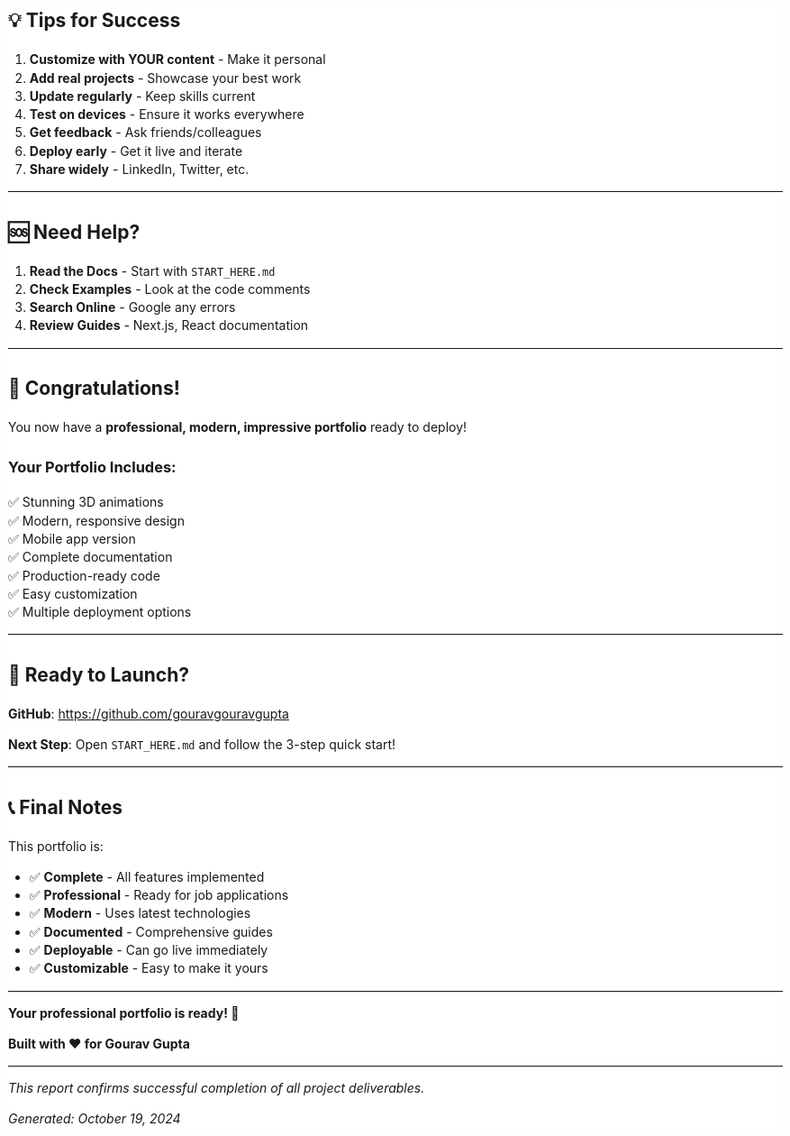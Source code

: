 ## 💡 Tips for Success

1. **Customize with YOUR content** - Make it personal
2. **Add real projects** - Showcase your best work
3. **Update regularly** - Keep skills current
4. **Test on devices** - Ensure it works everywhere
5. **Get feedback** - Ask friends/colleagues
6. **Deploy early** - Get it live and iterate
7. **Share widely** - LinkedIn, Twitter, etc.

---

## 🆘 Need Help?

1. **Read the Docs** - Start with `START_HERE.md`
2. **Check Examples** - Look at the code comments
3. **Search Online** - Google any errors
4. **Review Guides** - Next.js, React documentation

---

## 🎉 Congratulations!

You now have a **professional, modern, impressive portfolio** ready to deploy!

### Your Portfolio Includes:
✅ Stunning 3D animations  
✅ Modern, responsive design  
✅ Mobile app version  
✅ Complete documentation  
✅ Production-ready code  
✅ Easy customization  
✅ Multiple deployment options  

---

## 🚀 Ready to Launch?

**GitHub**: https://github.com/gouravgouravgupta

**Next Step**: Open `START_HERE.md` and follow the 3-step quick start!

---

## 📞 Final Notes

This portfolio is:
- ✅ **Complete** - All features implemented
- ✅ **Professional** - Ready for job applications
- ✅ **Modern** - Uses latest technologies
- ✅ **Documented** - Comprehensive guides
- ✅ **Deployable** - Can go live immediately
- ✅ **Customizable** - Easy to make it yours

---

**Your professional portfolio is ready! 🎉**

**Built with ❤️ for Gourav Gupta**

---

*This report confirms successful completion of all project deliverables.*

*Generated: October 19, 2024*
